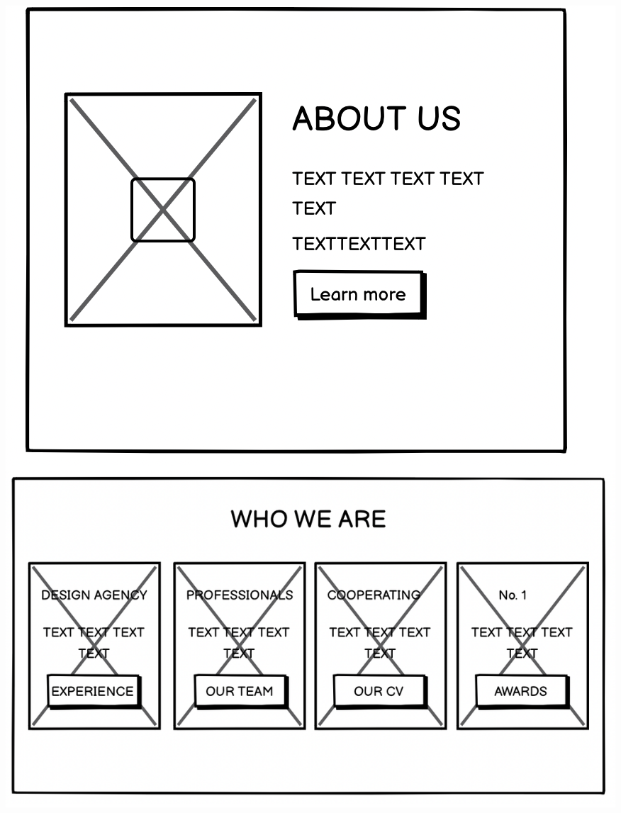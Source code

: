 ![DESKTOP ABOUT](https://github.com/AngelArgirov/msp2/blob/main/assets/desktop%20wireframes/Screenshot%202021-08-23%20at%2013.13.42.png)
![DESKTOP WHY US](https://github.com/AngelArgirov/msp2/blob/main/assets/desktop%20wireframes/Screenshot%202021-08-23%20at%2013.14.01.png)